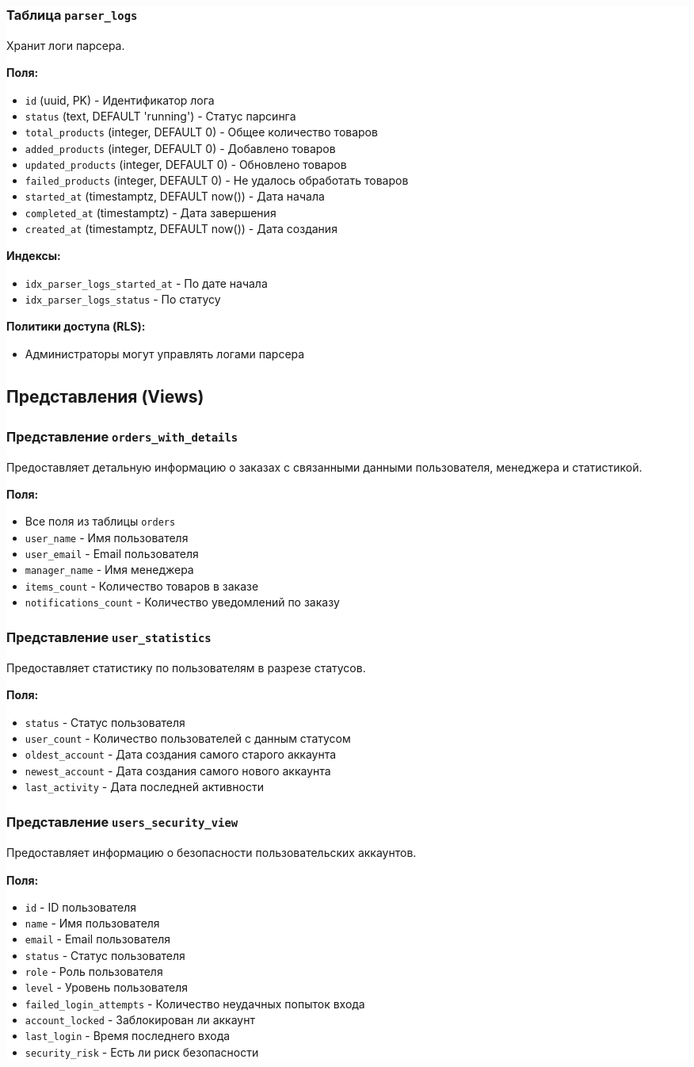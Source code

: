 ### Таблица `parser_logs`
Хранит логи парсера.

**Поля:**
- `id` (uuid, PK) - Идентификатор лога
- `status` (text, DEFAULT 'running') - Статус парсинга
- `total_products` (integer, DEFAULT 0) - Общее количество товаров
- `added_products` (integer, DEFAULT 0) - Добавлено товаров
- `updated_products` (integer, DEFAULT 0) - Обновлено товаров
- `failed_products` (integer, DEFAULT 0) - Не удалось обработать товаров
- `started_at` (timestamptz, DEFAULT now()) - Дата начала
- `completed_at` (timestamptz) - Дата завершения
- `created_at` (timestamptz, DEFAULT now()) - Дата создания

**Индексы:**
- `idx_parser_logs_started_at` - По дате начала
- `idx_parser_logs_status` - По статусу

**Политики доступа (RLS):**
- Администраторы могут управлять логами парсера

## Представления (Views)

### Представление `orders_with_details`
Предоставляет детальную информацию о заказах с связанными данными пользователя, менеджера и статистикой.

**Поля:**
- Все поля из таблицы `orders`
- `user_name` - Имя пользователя
- `user_email` - Email пользователя
- `manager_name` - Имя менеджера
- `items_count` - Количество товаров в заказе
- `notifications_count` - Количество уведомлений по заказу

### Представление `user_statistics`
Предоставляет статистику по пользователям в разрезе статусов.

**Поля:**
- `status` - Статус пользователя
- `user_count` - Количество пользователей с данным статусом
- `oldest_account` - Дата создания самого старого аккаунта
- `newest_account` - Дата создания самого нового аккаунта
- `last_activity` - Дата последней активности

### Представление `users_security_view`
Предоставляет информацию о безопасности пользовательских аккаунтов.

**Поля:**
- `id` - ID пользователя
- `name` - Имя пользователя
- `email` - Email пользователя
- `status` - Статус пользователя
- `role` - Роль пользователя
- `level` - Уровень пользователя
- `failed_login_attempts` - Количество неудачных попыток входа
- `account_locked` - Заблокирован ли аккаунт
- `last_login` - Время последнего входа
- `security_risk` - Есть ли риск безопасности
